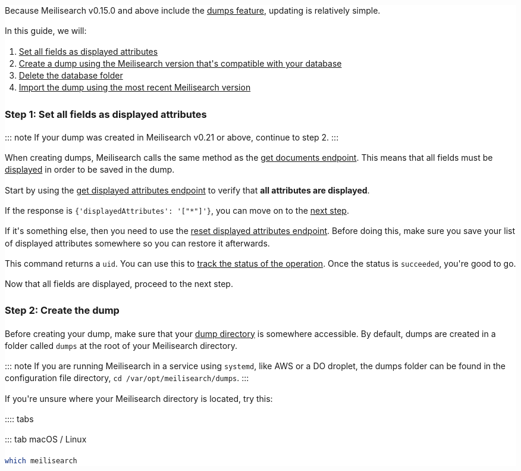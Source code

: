 Because Meilisearch v0.15.0 and above include the [dumps feature](/learn/advanced/dumps.md), updating is relatively simple.

In this guide, we will:

1. [Set all fields as displayed attributes](#step-1-set-all-fields-as-displayed-attributes)
2. [Create a dump using the Meilisearch version that's compatible with your database](#step-2-create-the-dump)
3. [Delete the database folder](#step-3-delete-the-database-folder)
4. [Import the dump using the most recent Meilisearch version](#step-4-import-the-dump)

### Step 1: Set all fields as displayed attributes

::: note
If your dump was created in Meilisearch v0.21 or above, continue to step 2.
:::

When creating dumps, Meilisearch calls the same method as the [get documents endpoint](/reference/api/documents.md#get-documents). This means that all fields must be [displayed](/learn/configuration/displayed_searchable_attributes.md#displayed-fields) in order to be saved in the dump.

Start by using the [get displayed attributes endpoint](/reference/api/displayed_attributes.md#get-displayed-attributes) to verify that **all attributes are displayed**.

<CodeSamples id="updating_guide_get_displayed_attributes_new" />

If the response is `{'displayedAttributes': '["*"]'}`, you can move on to the [next step](#step-2-create-the-dump).

If it's something else, then you need to use the [reset displayed attributes endpoint](/reference/api/displayed_attributes.md#reset-displayed-attributes). Before doing this, make sure you save your list of displayed attributes somewhere so you can restore it afterwards.

<CodeSamples id="updating_guide_reset_displayed_attributes_new" />

This command returns a `uid`. You can use this to [track the status of the operation](/reference/api/tasks.md#get-task). Once the status is `succeeded`, you're good to go.

Now that all fields are displayed, proceed to the next step.

### Step 2: Create the dump

Before creating your dump, make sure that your [dump directory](/learn/configuration/instance_options.md#dumps-destination) is somewhere accessible. By default, dumps are created in a folder called `dumps` at the root of your Meilisearch directory.

::: note
If you are running Meilisearch in a service using `systemd`, like AWS or a DO droplet, the dumps folder can be found in the configuration file directory, `cd /var/opt/meilisearch/dumps`.
:::

If you're unsure where your Meilisearch directory is located, try this:

:::: tabs

::: tab macOS / Linux

```bash
which meilisearch
```
